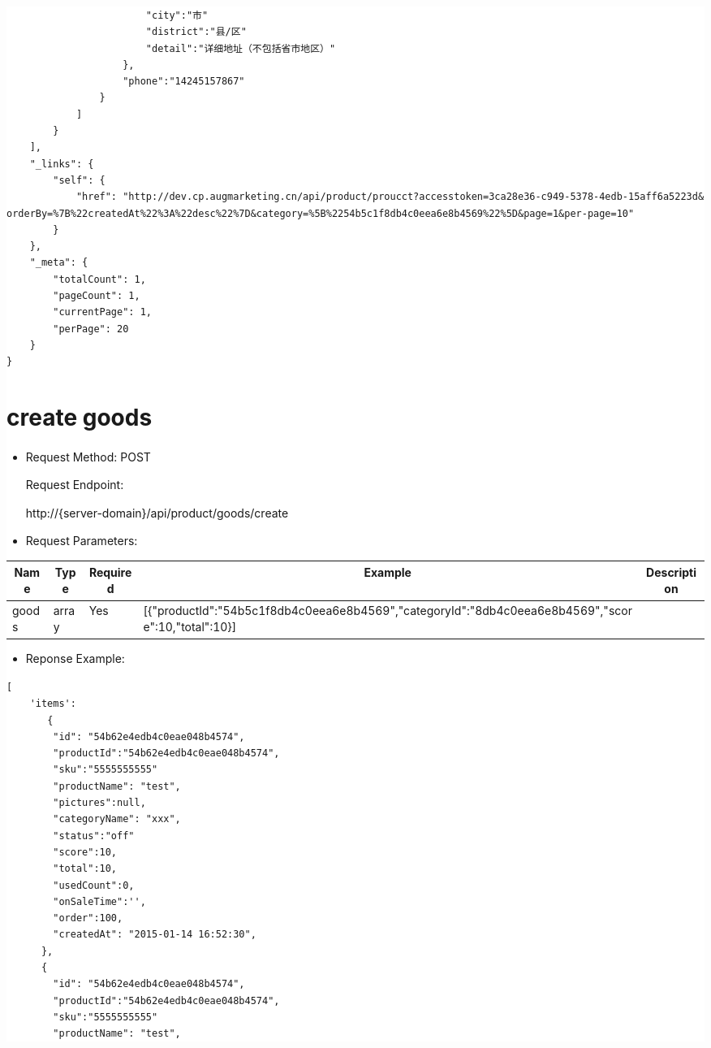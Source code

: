 ```
                        "city":"市"
                        "district":"县/区"
                        "detail":"详细地址（不包括省市地区）"
                    },
                    "phone":"14245157867"
                }
            ]
        }
    ],
    "_links": {
        "self": {
            "href": "http://dev.cp.augmarketing.cn/api/product/proucct?accesstoken=3ca28e36-c949-5378-4edb-15aff6a5223d&orderBy=%7B%22createdAt%22%3A%22desc%22%7D&category=%5B%2254b5c1f8db4c0eea6e8b4569%22%5D&page=1&per-page=10"
        }
    },
    "_meta": {
        "totalCount": 1,
        "pageCount": 1,
        "currentPage": 1,
        "perPage": 20
    }
}
```

# create goods

- Request Method:
POST

    Request Endpoint:

     http://{server-domain}/api/product/goods/create

- Request Parameters:

| Name | Type | Required | Example | Description |
| ---- | ---- | -------- | ------- | ----------- |
| goods | array | Yes | [{"productId":"54b5c1f8db4c0eea6e8b4569","categoryId":"8db4c0eea6e8b4569","score":10,"total":10}] |  |

- Reponse Example:

```
[
    'items':
       {
        "id": "54b62e4edb4c0eae048b4574",
        "productId":"54b62e4edb4c0eae048b4574",
        "sku":"5555555555"
        "productName": "test",
        "pictures":null,
        "categoryName": "xxx",
        "status":"off"
        "score":10,
        "total":10,
        "usedCount":0,
        "onSaleTime":'',
        "order":100,
        "createdAt": "2015-01-14 16:52:30",
      },
      {
        "id": "54b62e4edb4c0eae048b4574",
        "productId":"54b62e4edb4c0eae048b4574",
        "sku":"5555555555"
        "productName": "test",
```